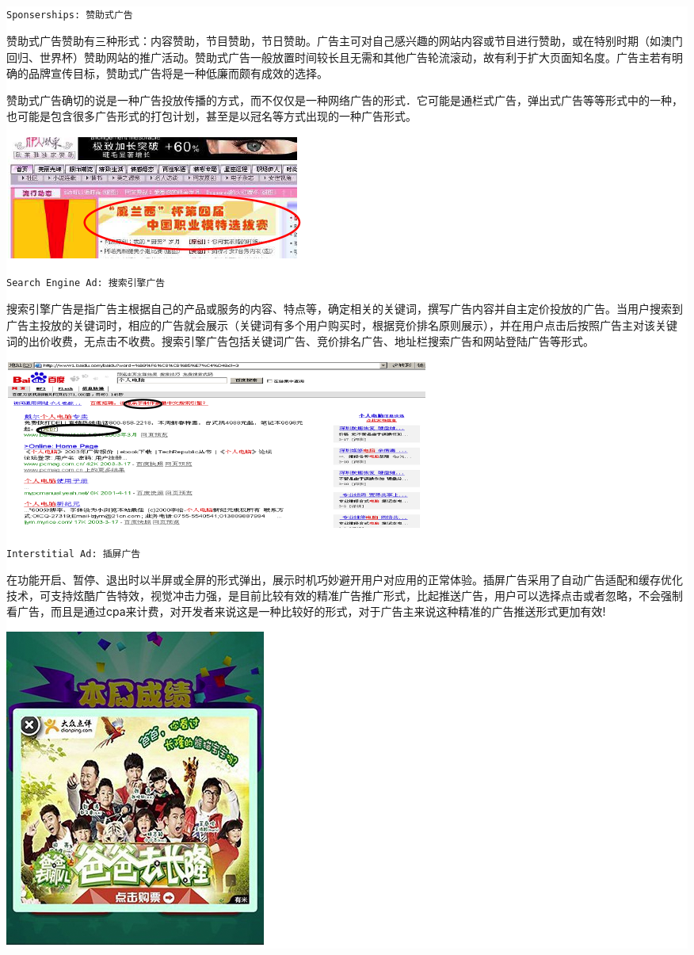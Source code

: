 `Sponserships: 赞助式广告`

赞助式广告赞助有三种形式：内容赞助，节目赞助，节日赞助。广告主可对自己感兴趣的网站内容或节目进行赞助，或在特别时期（如澳门回归、世界杯）赞助网站的推广活动。赞助式广告一般放置时间较长且无需和其他广告轮流滚动，故有利于扩大页面知名度。广告主若有明确的品牌宣传目标，赞助式广告将是一种低廉而颇有成效的选择。

赞助式广告确切的说是一种广告投放传播的方式，而不仅仅是一种网络广告的形式．它可能是通栏式广告，弹出式广告等等形式中的一种，也可能是包含很多广告形式的打包计划，甚至是以冠名等方式出现的一种广告形式。

![赞助式广告](/img/141228_13.png)


`Search Engine Ad: 搜索引擎广告`

搜索引擎广告是指广告主根据自己的产品或服务的内容、特点等，确定相关的关键词，撰写广告内容并自主定价投放的广告。当用户搜索到广告主投放的关键词时，相应的广告就会展示（关键词有多个用户购买时，根据竞价排名原则展示），并在用户点击后按照广告主对该关键词的出价收费，无点击不收费。搜索引擎广告包括关键词广告、竞价排名广告、地址栏搜索广告和网站登陆广告等形式。

![搜索引擎广告](/img/141228_14.png)


`Interstitial Ad: 插屏广告`

在功能开启、暂停、退出时以半屏或全屏的形式弹出，展示时机巧妙避开用户对应用的正常体验。插屏广告采用了自动广告适配和缓存优化技术，可支持炫酷广告特效，视觉冲击力强，是目前比较有效的精准广告推广形式，比起推送广告，用户可以选择点击或者忽略，不会强制看广告，而且是通过cpa来计费，对开发者来说这是一种比较好的形式，对于广告主来说这种精准的广告推送形式更加有效!

![插屏广告](/img/141228_15.png)
